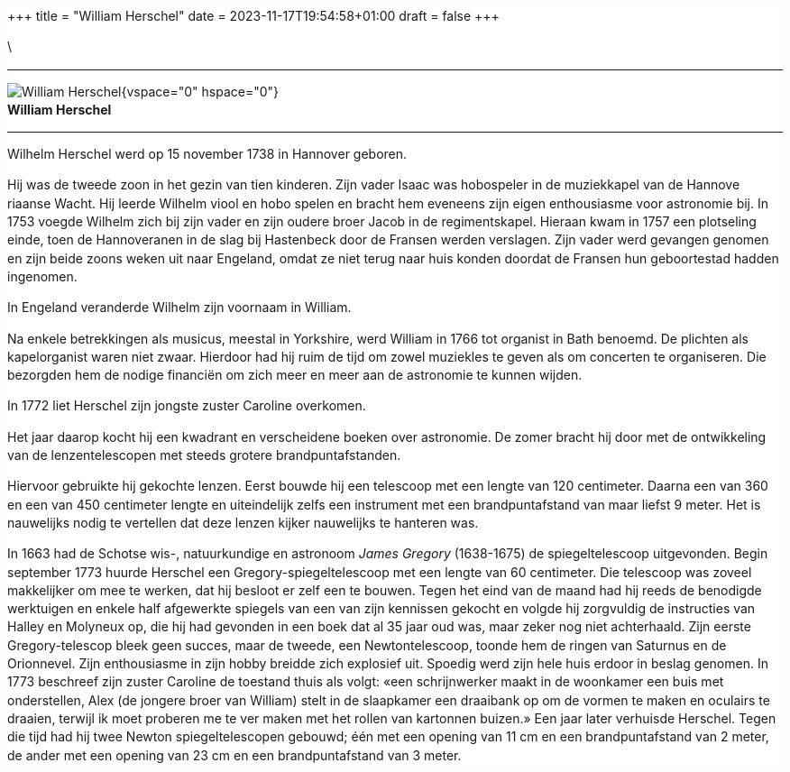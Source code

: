 +++
title = "William Herschel"
date = 2023-11-17T19:54:58+01:00
draft = false
+++

\

  -----------------------------------------------------------------------
  ![William Herschel](plaatjes/herschel.jpg){vspace="0" hspace="0"}\
  **William Herschel**

  -----------------------------------------------------------------------

Wilhelm Herschel werd op 15 november 1738 in Hannover geboren.

Hij was de tweede zoon in het gezin van tien kinderen. Zijn vader Isaac
was hobospeler in de muziekkapel van de Hannove riaanse Wacht. Hij
leerde Wilhelm viool en hobo spelen en bracht hem eveneens zijn eigen
enthousiasme voor astronomie bij. In 1753 voegde Wilhelm zich bij zijn
vader en zijn oudere broer Jacob in de regimentskapel. Hieraan kwam in
1757 een plotseling einde, toen de Hannoveranen in de slag bij
Hastenbeck door de Fransen werden verslagen. Zijn vader werd gevangen
genomen en zijn beide zoons weken uit naar Engeland, omdat ze niet terug
naar huis konden doordat de Fransen hun geboortestad hadden ingenomen.

In Engeland veranderde Wilhelm zijn voornaam in William.

Na enkele betrekkingen als musicus, meestal in Yorkshire, werd William
in 1766 tot organist in Bath benoemd. De plichten als kapelorganist
waren niet zwaar. Hierdoor had hij ruim de tijd om zowel muziekles te
geven als om concerten te organiseren. Die bezorgden hem de nodige
financiën om zich meer en meer aan de astronomie te kunnen wijden.

In 1772 liet Herschel zijn jongste zuster Caroline overkomen.

Het jaar daarop kocht hij een kwadrant en verscheidene boeken over
astronomie. De zomer bracht hij door met de ontwikkeling van de
lenzentelescopen met steeds grotere brandpuntafstanden.

Hiervoor gebruikte hij gekochte lenzen. Eerst bouwde hij een telescoop
met een lengte van 120 centimeter. Daarna een van 360 en een van 450
centimeter lengte en uiteindelijk zelfs een instrument met een
brandpuntafstand van maar liefst 9 meter. Het is nauwelijks nodig te
vertellen dat deze lenzen kijker nauwelijks te hanteren was.

In 1663 had de Schotse wis-, natuurkundige en astronoom *James Gregory*
(1638-1675) de spiegeltelescoop uitgevonden. Begin september 1773 huurde
Herschel een Gregory-spiegeltelescoop met een lengte van 60 centimeter.
Die telescoop was zoveel makkelijker om mee te werken, dat hij besloot
er zelf een te bouwen. Tegen het eind van de maand had hij reeds de
benodigde werktuigen en enkele half afgewerkte spiegels van een van zijn
kennissen gekocht en volgde hij zorgvuldig de instructies van Halley en
Molyneux op, die hij had gevonden in een boek dat al 35 jaar oud was,
maar zeker nog niet achterhaald. Zijn eerste Gregory-telescop bleek geen
succes, maar de tweede, een Newtontelescoop, toonde hem de ringen van
Saturnus en de Orionnevel. Zijn enthousiasme in zijn hobby breidde zich
explosief uit. Spoedig werd zijn hele huis erdoor in beslag genomen. In
1773 beschreef zijn zuster Caroline de toestand thuis als volgt: «een
schrijnwerker maakt in de woonkamer een buis met onderstellen, Alex (de
jongere broer van William) stelt in de slaapkamer een draaibank op om de
vormen te maken en oculairs te draaien, terwijl ik moet proberen me te
ver maken met het rollen van kartonnen buizen.» Een jaar later verhuisde
Herschel. Tegen die tijd had hij twee Newton spiegeltelescopen gebouwd;
één met een opening van 11 cm en een brandpuntafstand van 2 meter, de
ander met een opening van 23 cm en een brandpuntafstand van 3 meter.
